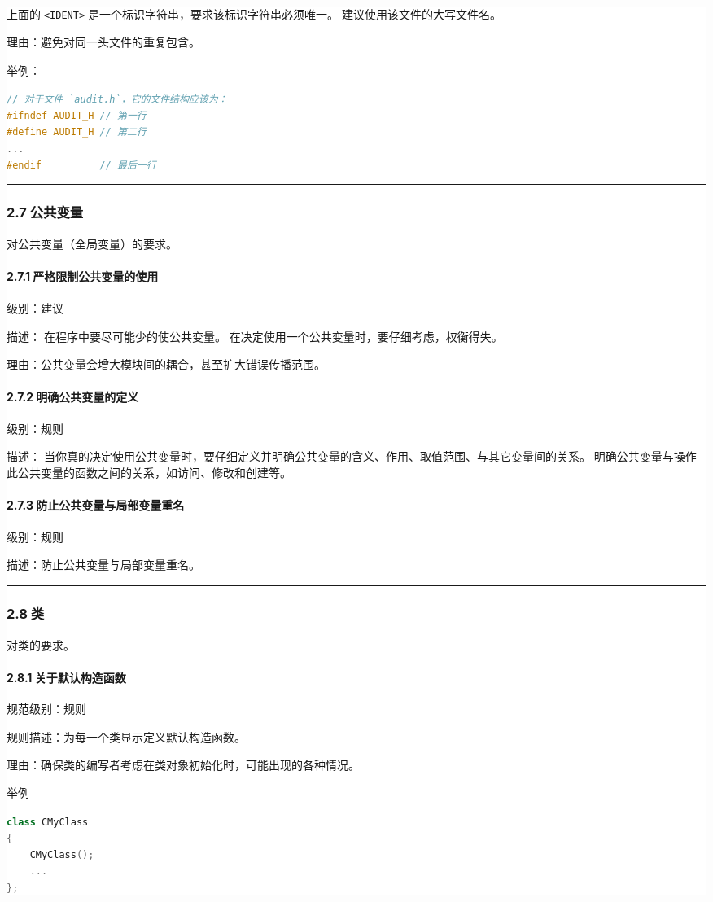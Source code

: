 上面的 `<IDENT>` 是一个标识字符串，要求该标识字符串必须唯一。
建议使用该文件的大写文件名。

理由：避免对同一头文件的重复包含。

举例：
```cpp
// 对于文件 `audit.h`，它的文件结构应该为：
#ifndef AUDIT_H // 第一行
#define AUDIT_H // 第二行
...
#endif          // 最后一行
```

----

### 2.7 公共变量
对公共变量（全局变量）的要求。

#### 2.7.1 严格限制公共变量的使用
级别：建议

描述：
在程序中要尽可能少的使公共变量。
在决定使用一个公共变量时，要仔细考虑，权衡得失。

理由：公共变量会增大模块间的耦合，甚至扩大错误传播范围。

#### 2.7.2 明确公共变量的定义
级别：规则

描述：
当你真的决定使用公共变量时，要仔细定义并明确公共变量的含义、作用、取值范围、与其它变量间的关系。
明确公共变量与操作此公共变量的函数之间的关系，如访问、修改和创建等。

#### 2.7.3 防止公共变量与局部变量重名
级别：规则

描述：防止公共变量与局部变量重名。

----

### 2.8 类
对类的要求。

#### 2.8.1 关于默认构造函数
规范级别：规则

规则描述：为每一个类显示定义默认构造函数。

理由：确保类的编写者考虑在类对象初始化时，可能出现的各种情况。

举例
```cpp
class CMyClass
{
    CMyClass();
    ...
};
```
